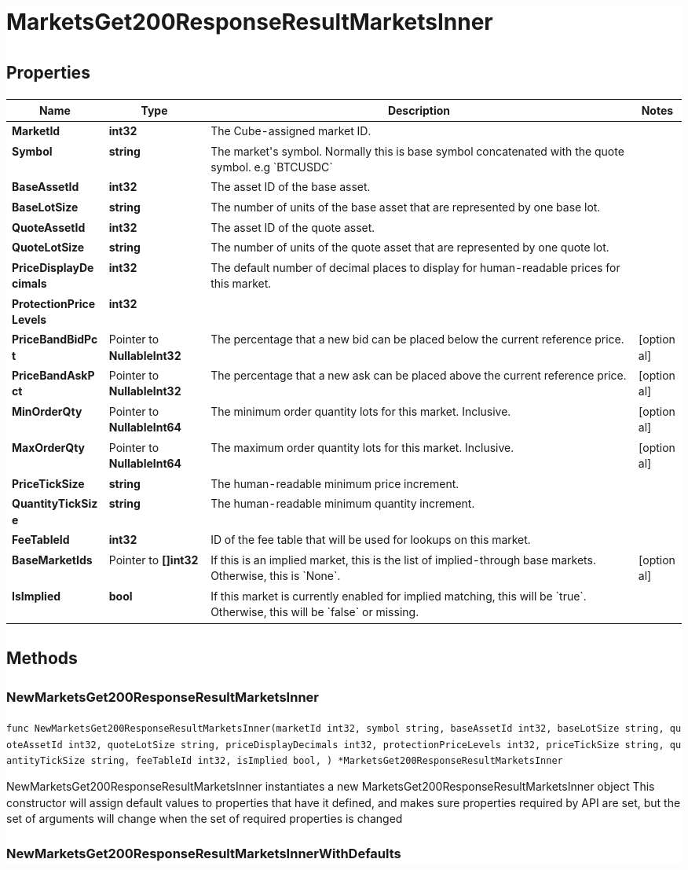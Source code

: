 # MarketsGet200ResponseResultMarketsInner

## Properties

Name | Type | Description | Notes
------------ | ------------- | ------------- | -------------
**MarketId** | **int32** | The Cube-assigned market ID. | 
**Symbol** | **string** | The market&#39;s symbol. Normally this is base symbol concatenated with the quote symbol.  e.g &#x60;BTCUSDC&#x60; | 
**BaseAssetId** | **int32** | The asset ID of the base asset. | 
**BaseLotSize** | **string** | The number of units of the base asset that are represented by one base lot. | 
**QuoteAssetId** | **int32** | The asset ID of the quote asset. | 
**QuoteLotSize** | **string** | The number of units of the quote asset that are represented by one quote lot. | 
**PriceDisplayDecimals** | **int32** | The default number of decimal places to display for human-readable prices for this market. | 
**ProtectionPriceLevels** | **int32** |  | 
**PriceBandBidPct** | Pointer to **NullableInt32** | The percentage that a new bid can be placed below the current reference price. | [optional] 
**PriceBandAskPct** | Pointer to **NullableInt32** | The percentage that a new ask can be placed above the current reference price. | [optional] 
**MinOrderQty** | Pointer to **NullableInt64** | The minimum order quantity lots for this market. Inclusive. | [optional] 
**MaxOrderQty** | Pointer to **NullableInt64** | The maximum order quantity lots for this market. Inclusive. | [optional] 
**PriceTickSize** | **string** | The human-readable minimum price increment. | 
**QuantityTickSize** | **string** | The human-readable minimum quantity increment. | 
**FeeTableId** | **int32** | ID of the fee table that will be used for lookups on this market. | 
**BaseMarketIds** | Pointer to **[]int32** | If this is an implied market, this is the list of implied-through base markets. Otherwise, this is &#x60;None&#x60;. | [optional] 
**IsImplied** | **bool** | If this market is currently enabled for implied matching, this will be &#x60;true&#x60;. Otherwise, this will be &#x60;false&#x60; or missing. | 

## Methods

### NewMarketsGet200ResponseResultMarketsInner

`func NewMarketsGet200ResponseResultMarketsInner(marketId int32, symbol string, baseAssetId int32, baseLotSize string, quoteAssetId int32, quoteLotSize string, priceDisplayDecimals int32, protectionPriceLevels int32, priceTickSize string, quantityTickSize string, feeTableId int32, isImplied bool, ) *MarketsGet200ResponseResultMarketsInner`

NewMarketsGet200ResponseResultMarketsInner instantiates a new MarketsGet200ResponseResultMarketsInner object
This constructor will assign default values to properties that have it defined,
and makes sure properties required by API are set, but the set of arguments
will change when the set of required properties is changed

### NewMarketsGet200ResponseResultMarketsInnerWithDefaults
